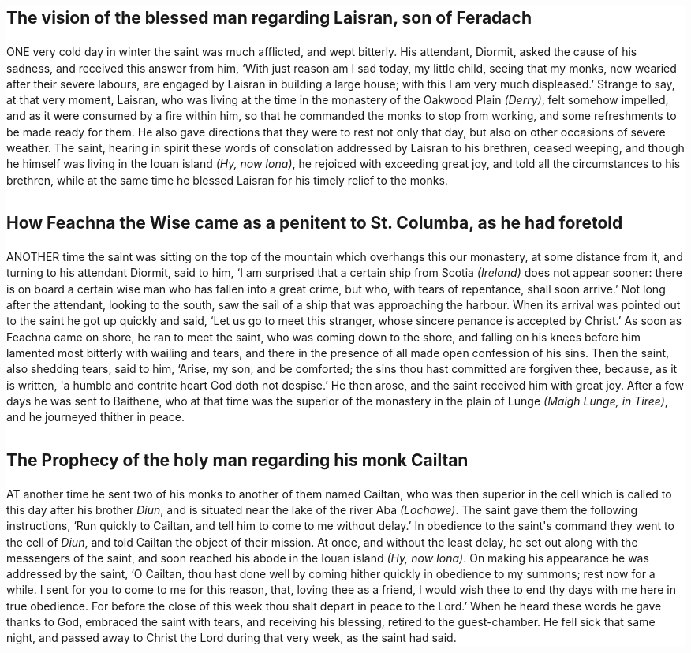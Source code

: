 The vision of the blessed man regarding Laisran, son of Feradach
----------------------------------------------------------------


ONE very cold day in winter the saint was much afflicted, and wept bitterly. His attendant, Diormit, asked the cause of his sadness, and received this answer from him, ‘With just reason am I sad today, my little child, seeing that my monks, now wearied after their severe labours, are engaged by Laisran in building a large house; with this I am very much displeased.’ Strange to say, at that very moment, Laisran, who was living at the time in the monastery of the Oakwood Plain *(Derry)*, felt somehow impelled, and as it were consumed by a fire within him, so that he commanded the monks to stop from working, and some refreshments to be made ready for them. He also gave directions that they were to rest not only that day, but also on other occasions of severe weather. The saint, hearing in spirit these words of consolation addressed by Laisran to his brethren, ceased weeping, and though he himself was living in the Iouan island *(Hy, now Iona)*, he rejoiced with exceeding great joy, and told all the circumstances to his brethren, while at the same time he blessed Laisran for his timely relief to the monks.


How Feachna the Wise came as a penitent to St. Columba, as he had foretold
--------------------------------------------------------------------------


ANOTHER time the saint was sitting on the top of the mountain which overhangs this our monastery, at some distance from it, and turning to his attendant Diormit, said to him, ‘I am surprised that a certain ship from Scotia *(Ireland)* does not appear sooner: there is on board a certain wise man who has fallen into a great crime, but who, with tears of repentance, shall soon arrive.’ Not long after the attendant, looking to the south, saw the sail of a ship that was approaching the harbour. When its arrival was pointed out to the saint he got up quickly and said, ‘Let us go to meet this stranger, whose sincere penance is accepted by Christ.’ As soon as Feachna came on shore, he ran to meet the saint, who was coming down to the shore, and falling on his knees before him lamented most bitterly with wailing and tears, and there in the presence of all made open confession of his sins. Then the saint, also shedding tears, said to him, ‘Arise, my son, and be comforted; the sins thou hast committed are forgiven thee, because, as it is written, 'a humble and contrite heart God doth not despise.’ He then arose, and the saint received him with great joy. After a few days he was sent to Baithene, who at that time was the superior of the monastery in the plain of Lunge *(Maigh Lunge, in Tiree)*, and he journeyed thither in peace.


The Prophecy of the holy man regarding his monk Cailtan
-------------------------------------------------------


AT another time he sent two of his monks to another of them named Cailtan, who was then superior in the cell which is called to this day after his brother *Diun*, and is situated near the lake of the river Aba *(Lochawe)*. The saint gave them the following instructions, ‘Run quickly to Cailtan, and tell him to come to me without delay.’ In obedience to the saint's command they went to the cell of *Diun*, and told Cailtan the object of their mission. At once, and without the least delay, he set out along with the messengers of the saint, and soon reached his abode in the Iouan island *(Hy, now Iona)*. On making his appearance he was addressed by the saint, ‘O Cailtan, thou hast done well by coming hither quickly in obedience to my summons; rest now for a while. I sent for you to come to me for this reason, that, loving thee as a friend, I would wish thee to end thy days with me here in true obedience. For before the close of this week thou shalt depart in peace to the Lord.’ When he heard these words he gave thanks to God, embraced the saint with tears, and receiving his blessing, retired to the guest-chamber. He fell sick that same night, and passed away to Christ the Lord during that very week, as the saint had said.
